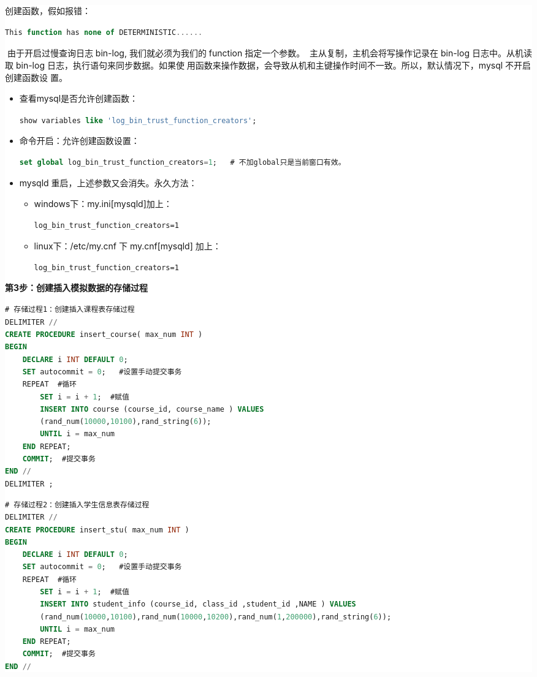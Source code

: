创建函数，假如报错：

```sql
This function has none of DETERMINISTIC......
```

​    由于开启过慢查询日志 bin-log, 我们就必须为我们的 function 指定一个参数。
​    主从复制，主机会将写操作记录在 bin-log 日志中。从机读取 bin-log 日志，执行语句来同步数据。如果使
用函数来操作数据，会导致从机和主键操作时间不一致。所以，默认情况下，mysql 不开启创建函数设
置。

- 查看mysql是否允许创建函数：

  ```sql
  show variables like 'log_bin_trust_function_creators';
  ```

- 命令开启：允许创建函数设置：

  ```sql
  set global log_bin_trust_function_creators=1;   # 不加global只是当前窗口有效。
  ```

- mysqld 重启，上述参数又会消失。永久方法：

  - windows下：my.ini[mysqld]加上：

    ```properties
    log_bin_trust_function_creators=1
    ```

  - linux下：/etc/my.cnf 下 my.cnf[mysqld] 加上：

    ```properties
    log_bin_trust_function_creators=1
    ```

**第3步：创建插入模拟数据的存储过程**

```sql
# 存储过程1：创建插入课程表存储过程
DELIMITER //
CREATE PROCEDURE insert_course( max_num INT )
BEGIN 
    DECLARE i INT DEFAULT 0; 
    SET autocommit = 0;   #设置手动提交事务
    REPEAT  #循环
        SET i = i + 1;  #赋值
        INSERT INTO course (course_id, course_name ) VALUES
        (rand_num(10000,10100),rand_string(6)); 
        UNTIL i = max_num
    END REPEAT; 
    COMMIT;  #提交事务
END //
DELIMITER ;
```

```sql
# 存储过程2：创建插入学生信息表存储过程
DELIMITER //
CREATE PROCEDURE insert_stu( max_num INT )
BEGIN 
    DECLARE i INT DEFAULT 0; 
    SET autocommit = 0;   #设置手动提交事务
    REPEAT  #循环
        SET i = i + 1;  #赋值
        INSERT INTO student_info (course_id, class_id ,student_id ,NAME ) VALUES
        (rand_num(10000,10100),rand_num(10000,10200),rand_num(1,200000),rand_string(6)); 
        UNTIL i = max_num 
    END REPEAT; 
    COMMIT;  #提交事务
END //
```